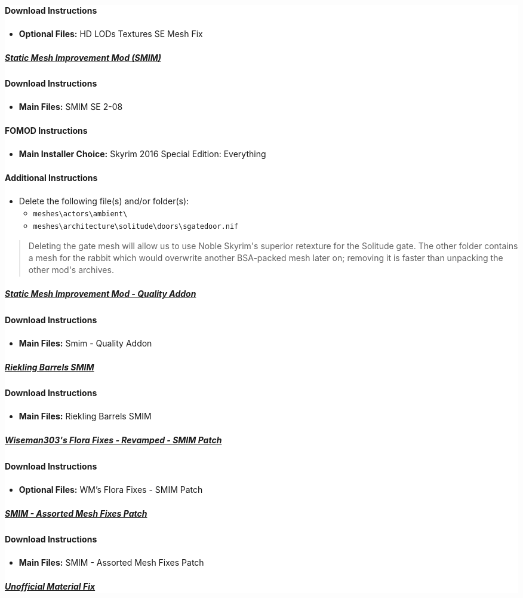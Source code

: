 #### Download Instructions

- **Optional Files:** HD LODs Textures SE Mesh Fix

##### [Static Mesh Improvement Mod (SMIM)](https://www.nexusmods.com/skyrimspecialedition/mods/659?tab=files)

#### Download Instructions

- **Main Files:** SMIM SE 2-08

#### FOMOD Instructions

- **Main Installer Choice:** Skyrim 2016 Special Edition: Everything

#### Additional Instructions

- Delete the following file(s) and/or folder(s):
  - `meshes\actors\ambient\`
  - `meshes\architecture\solitude\doors\sgatedoor.nif`

> Deleting the gate mesh will allow us to use Noble Skyrim's superior retexture for the Solitude gate. The other folder contains a mesh for the rabbit which would overwrite another BSA-packed mesh later on; removing it is faster than unpacking the other mod's archives.

##### [Static Mesh Improvement Mod - Quality Addon](https://www.nexusmods.com/skyrimspecialedition/mods/44388?tab=files)

#### Download Instructions

- **Main Files:** Smim - Quality Addon

##### [Riekling Barrels SMIM](https://www.nexusmods.com/skyrimspecialedition/mods/43306?tab=files)

#### Download Instructions

* **Main Files:** Riekling Barrels SMIM

##### [Wiseman303's Flora Fixes - Revamped - SMIM Patch](https://www.nexusmods.com/skyrimspecialedition/mods/28197?tab=files)

#### Download Instructions

- **Optional Files:** WM’s Flora Fixes - SMIM Patch

##### [SMIM - Assorted Mesh Fixes Patch](https://www.nexusmods.com/skyrimspecialedition/mods/45597?tab=files)

#### Download Instructions

- **Main Files:** SMIM - Assorted Mesh Fixes Patch

##### [Unofficial Material Fix](https://www.nexusmods.com/skyrimspecialedition/mods/21027?tab=files)
